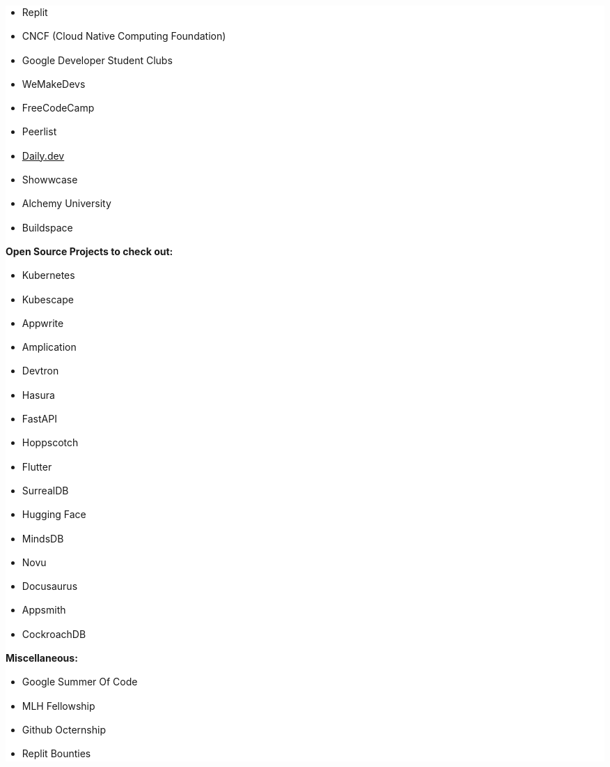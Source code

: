 * Replit
    
* CNCF (Cloud Native Computing Foundation)
    
* Google Developer Student Clubs
    
* WeMakeDevs
    
* FreeCodeCamp
    
* Peerlist
    
* [Daily.dev](http://Daily.dev)
    
* Showwcase
    
* Alchemy University
    
* Buildspace
    

**Open Source Projects to check out:**

* Kubernetes
    
* Kubescape
    
* Appwrite
    
* Amplication
    
* Devtron
    
* Hasura
    
* FastAPI
    
* Hoppscotch
    
* Flutter
    
* SurrealDB
    
* Hugging Face
    
* MindsDB
    
* Novu
    
* Docusaurus
    
* Appsmith
    
* CockroachDB
    

**Miscellaneous:**

* Google Summer Of Code
    
* MLH Fellowship
    
* Github Octernship
    
* Replit Bounties
    